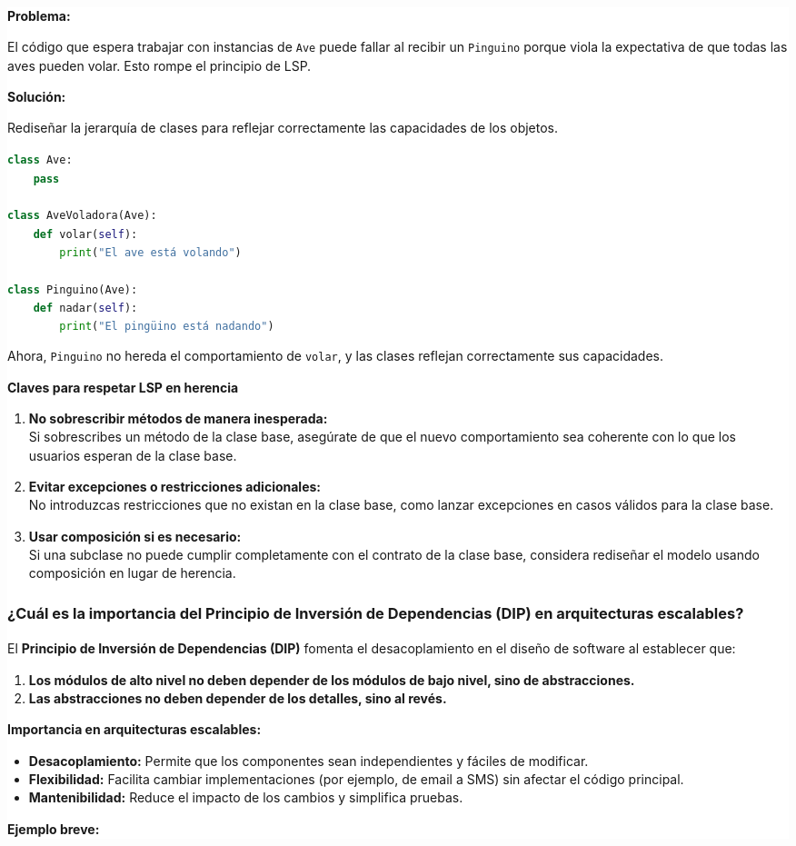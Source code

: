 **Problema:**

El código que espera trabajar con instancias de `Ave` puede fallar al recibir un `Pinguino` porque viola la expectativa de que todas las aves pueden volar. Esto rompe el principio de LSP.

**Solución:**

Rediseñar la jerarquía de clases para reflejar correctamente las capacidades de los objetos.

```python
class Ave:
    pass

class AveVoladora(Ave):
    def volar(self):
        print("El ave está volando")

class Pinguino(Ave):
    def nadar(self):
        print("El pingüino está nadando")
```

Ahora, `Pinguino` no hereda el comportamiento de `volar`, y las clases reflejan correctamente sus capacidades.

**Claves para respetar LSP en herencia**

1. **No sobrescribir métodos de manera inesperada:**  
   Si sobrescribes un método de la clase base, asegúrate de que el nuevo comportamiento sea coherente con lo que los usuarios esperan de la clase base.

2. **Evitar excepciones o restricciones adicionales:**  
   No introduzcas restricciones que no existan en la clase base, como lanzar excepciones en casos válidos para la clase base.

3. **Usar composición si es necesario:**  
   Si una subclase no puede cumplir completamente con el contrato de la clase base, considera rediseñar el modelo usando composición en lugar de herencia.

### ¿Cuál es la importancia del Principio de Inversión de Dependencias (DIP) en arquitecturas escalables?

El **Principio de Inversión de Dependencias (DIP)** fomenta el desacoplamiento en el diseño de software al establecer que:

1. **Los módulos de alto nivel no deben depender de los módulos de bajo nivel, sino de abstracciones.**
2. **Las abstracciones no deben depender de los detalles, sino al revés.**

**Importancia en arquitecturas escalables:**

- **Desacoplamiento:** Permite que los componentes sean independientes y fáciles de modificar.
- **Flexibilidad:** Facilita cambiar implementaciones (por ejemplo, de email a SMS) sin afectar el código principal.
- **Mantenibilidad:** Reduce el impacto de los cambios y simplifica pruebas.

**Ejemplo breve:**
